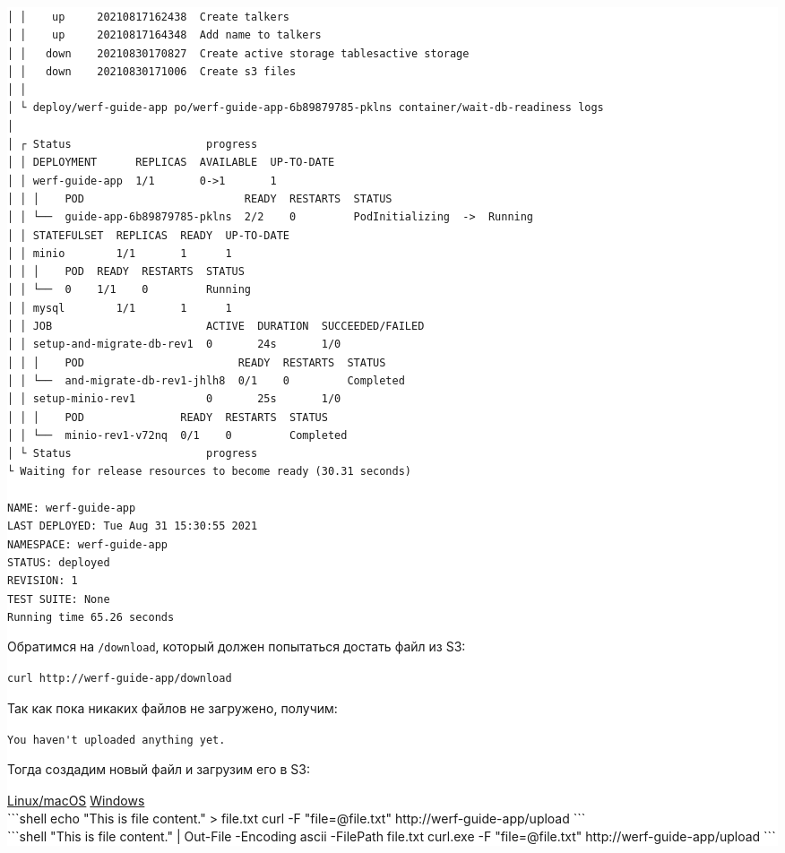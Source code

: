 ```shell
│ │    up     20210817162438  Create talkers
│ │    up     20210817164348  Add name to talkers
│ │   down    20210830170827  Create active storage tablesactive storage
│ │   down    20210830171006  Create s3 files
│ │
│ └ deploy/werf-guide-app po/werf-guide-app-6b89879785-pklns container/wait-db-readiness logs
│
│ ┌ Status                     progress
│ │ DEPLOYMENT      REPLICAS  AVAILABLE  UP-TO-DATE
│ │ werf-guide-app  1/1       0->1       1
│ │ │    POD                         READY  RESTARTS  STATUS
│ │ └──  guide-app-6b89879785-pklns  2/2    0         PodInitializing  ->  Running
│ │ STATEFULSET  REPLICAS  READY  UP-TO-DATE
│ │ minio        1/1       1      1
│ │ │    POD  READY  RESTARTS  STATUS
│ │ └──  0    1/1    0         Running
│ │ mysql        1/1       1      1
│ │ JOB                        ACTIVE  DURATION  SUCCEEDED/FAILED
│ │ setup-and-migrate-db-rev1  0       24s       1/0
│ │ │    POD                        READY  RESTARTS  STATUS
│ │ └──  and-migrate-db-rev1-jhlh8  0/1    0         Completed
│ │ setup-minio-rev1           0       25s       1/0
│ │ │    POD               READY  RESTARTS  STATUS
│ │ └──  minio-rev1-v72nq  0/1    0         Completed
│ └ Status                     progress
└ Waiting for release resources to become ready (30.31 seconds)

NAME: werf-guide-app
LAST DEPLOYED: Tue Aug 31 15:30:55 2021
NAMESPACE: werf-guide-app
STATUS: deployed
REVISION: 1
TEST SUITE: None
Running time 65.26 seconds
```

Обратимся на `/download`, который должен попытаться достать файл из S3:
```shell
curl http://werf-guide-app/download
```

Так как пока никаких файлов не загружено, получим:
```
You haven't uploaded anything yet.
```

Тогда создадим новый файл и загрузим его в S3:
<div class="tabs">
<a href="javascript:void(0)" class="tabs__btn tabs__s3__btn active" onclick="openTab(event, 'tabs__s3__btn', 'tabs__s3__content', 'tab__s3__linux_macos')">Linux/macOS</a>
<a href="javascript:void(0)" class="tabs__btn tabs__s3__btn" onclick="openTab(event, 'tabs__s3__btn', 'tabs__s3__content', 'tab__s3__windows')">Windows</a>
</div>
<div id="tab__s3__linux_macos" class="tabs__content tabs__s3__content active" markdown="1">
```shell
echo "This is file content." > file.txt
curl -F "file=@file.txt" http://werf-guide-app/upload
```
</div>
<div id="tab__s3__windows" class="tabs__content tabs__s3__content" markdown="1">
```shell
"This is file content." | Out-File -Encoding ascii -FilePath file.txt
curl.exe -F "file=@file.txt" http://werf-guide-app/upload
```
</div>
